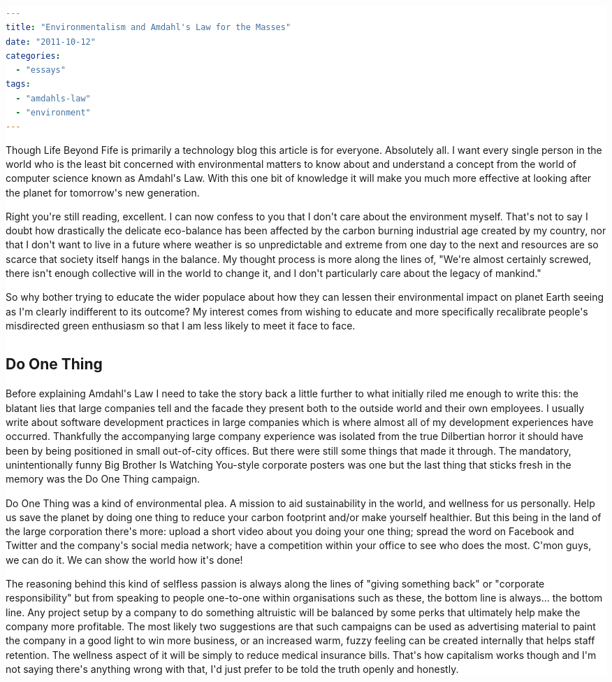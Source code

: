 ```yaml
---
title: "Environmentalism and Amdahl's Law for the Masses"
date: "2011-10-12"
categories: 
  - "essays"
tags: 
  - "amdahls-law"
  - "environment"
---
```


Though Life Beyond Fife is primarily a technology blog this article is for everyone. Absolutely all. I want every single person in the world who is the least bit concerned with environmental matters to know about and understand a concept from the world of computer science known as Amdahl's Law. With this one bit of knowledge it will make you much more effective at looking after the planet for tomorrow's new generation.

Right you're still reading, excellent. I can now confess to you that I don't care about the environment myself. That's not to say I doubt how drastically the delicate eco-balance has been affected by the carbon burning industrial age created by my country, nor that I don't want to live in a future where weather is so unpredictable and extreme from one day to the next and resources are so scarce that society itself hangs in the balance. My thought process is more along the lines of, "We're almost certainly screwed, there isn't enough collective will in the world to change it, and I don't particularly care about the legacy of mankind."

So why bother trying to educate the wider populace about how they can lessen their environmental impact on planet Earth seeing as I'm clearly indifferent to its outcome? My interest comes from wishing to educate and more specifically recalibrate people's misdirected green enthusiasm so that I am less likely to meet it face to face.

## Do One Thing

Before explaining Amdahl's Law I need to take the story back a little further to what initially riled me enough to write this: the blatant lies that large companies tell and the facade they present both to the outside world and their own employees. I usually write about software development practices in large companies which is where almost all of my development experiences have occurred. Thankfully the accompanying large company experience was isolated from the true Dilbertian horror it should have been by being positioned in small out-of-city offices. But there were still some things that made it through. The mandatory, unintentionally funny Big Brother Is Watching You-style corporate posters was one but the last thing that sticks fresh in the memory was the Do One Thing campaign.

Do One Thing was a kind of environmental plea. A mission to aid sustainability in the world, and wellness for us personally. Help us save the planet by doing one thing to reduce your carbon footprint and/or make yourself healthier. But this being in the land of the large corporation there's more: upload a short video about you doing your one thing; spread the word on Facebook and Twitter and the company's social media network; have a competition within your office to see who does the most. C'mon guys, we can do it. We can show the world how it's done!

The reasoning behind this kind of selfless passion is always along the lines of "giving something back" or "corporate responsibility" but from speaking to people one-to-one within organisations such as these, the bottom line is always... the bottom line. Any project setup by a company to do something altruistic will be balanced by some perks that ultimately help make the company more profitable. The most likely two suggestions are that such campaigns can be used as advertising material to paint the company in a good light to win more business, or an increased warm, fuzzy feeling can be created internally that helps staff retention. The wellness aspect of it will be simply to reduce medical insurance bills. That's how capitalism works though and I'm not saying there's anything wrong with that, I'd just prefer to be told the truth openly and honestly.
